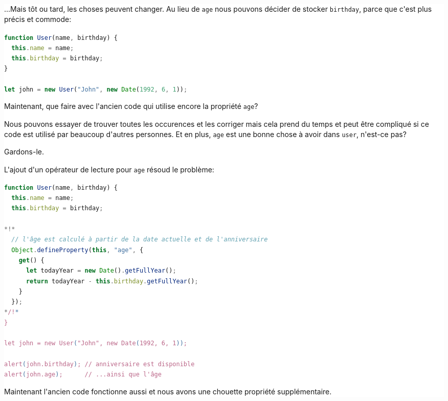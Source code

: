 ...Mais tôt ou tard, les choses peuvent changer.
Au lieu de `age` nous pouvons décider de stocker `birthday`, parce que c'est plus précis et commode:

```js
function User(name, birthday) {
  this.name = name;
  this.birthday = birthday;
}

let john = new User("John", new Date(1992, 6, 1));
```

Maintenant, que faire avec l'ancien code qui utilise encore la propriété `age`?

Nous pouvons essayer de trouver toutes les occurences et les corriger mais cela prend du temps et peut être compliqué si ce code est utilisé par beaucoup d'autres personnes.
Et en plus, `age` est une bonne chose à avoir dans `user`, n'est-ce pas?

Gardons-le.

L'ajout d'un opérateur de lecture pour `age` résoud le problème:

```js run no-beautify
function User(name, birthday) {
  this.name = name;
  this.birthday = birthday;

*!*
  // l'âge est calculé à partir de la date actuelle et de l'anniversaire
  Object.defineProperty(this, "age", {
    get() {
      let todayYear = new Date().getFullYear();
      return todayYear - this.birthday.getFullYear();
    }
  });
*/!*
}

let john = new User("John", new Date(1992, 6, 1));

alert(john.birthday); // anniversaire est disponible
alert(john.age);      // ...ainsi que l'âge
```

Maintenant l'ancien code fonctionne aussi et nous avons une chouette propriété supplémentaire.

